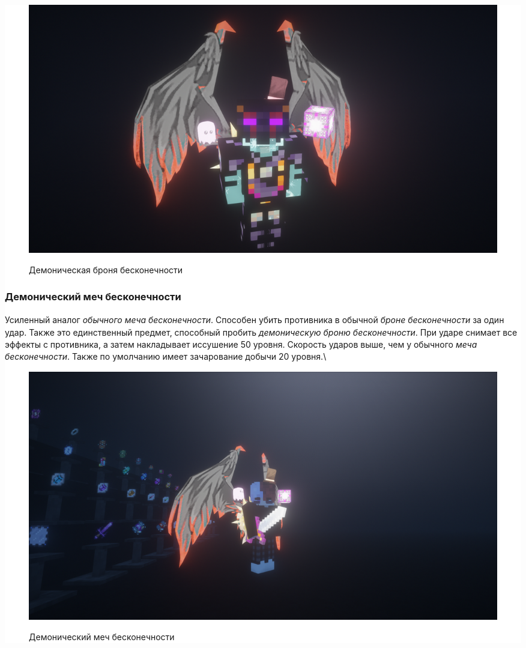<figure><img src="../.gitbook/assets/2023-02-13_17.28.58.png" alt=""><figcaption><p>Демоническая броня бесконечности</p></figcaption></figure>

### Демонический меч бесконечности

Усиленный аналог _обычного меча бесконечности_. Способен убить противника в обычной _броне бесконечности_ за один удар. Также это единственный предмет, способный пробить _демоническую броню бесконечности_. При ударе снимает все эффекты с противника, а затем накладывает иссушение 50 уровня. Скорость ударов выше, чем у обычного _меча бесконечности_. Также по умолчанию имеет зачарование добычи 20 уровня.\


<figure><img src="../.gitbook/assets/2023-02-13_17.31.31.png" alt=""><figcaption><p>Демонический меч бесконечности</p></figcaption></figure>
